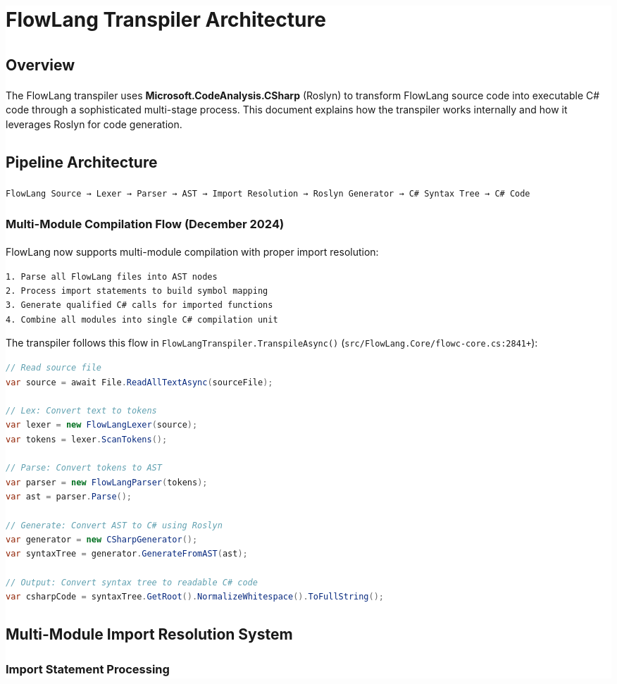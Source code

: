 # FlowLang Transpiler Architecture

## Overview

The FlowLang transpiler uses **Microsoft.CodeAnalysis.CSharp** (Roslyn) to transform FlowLang source code into executable C# code through a sophisticated multi-stage process. This document explains how the transpiler works internally and how it leverages Roslyn for code generation.

## Pipeline Architecture

```
FlowLang Source → Lexer → Parser → AST → Import Resolution → Roslyn Generator → C# Syntax Tree → C# Code
```

### Multi-Module Compilation Flow (December 2024)

FlowLang now supports multi-module compilation with proper import resolution:

```
1. Parse all FlowLang files into AST nodes
2. Process import statements to build symbol mapping
3. Generate qualified C# calls for imported functions
4. Combine all modules into single C# compilation unit
```

The transpiler follows this flow in `FlowLangTranspiler.TranspileAsync()` (`src/FlowLang.Core/flowc-core.cs:2841+`):

```csharp
// Read source file
var source = await File.ReadAllTextAsync(sourceFile);

// Lex: Convert text to tokens
var lexer = new FlowLangLexer(source);
var tokens = lexer.ScanTokens();

// Parse: Convert tokens to AST
var parser = new FlowLangParser(tokens);
var ast = parser.Parse();

// Generate: Convert AST to C# using Roslyn
var generator = new CSharpGenerator();
var syntaxTree = generator.GenerateFromAST(ast);

// Output: Convert syntax tree to readable C# code
var csharpCode = syntaxTree.GetRoot().NormalizeWhitespace().ToFullString();
```

## Multi-Module Import Resolution System

### Import Statement Processing
